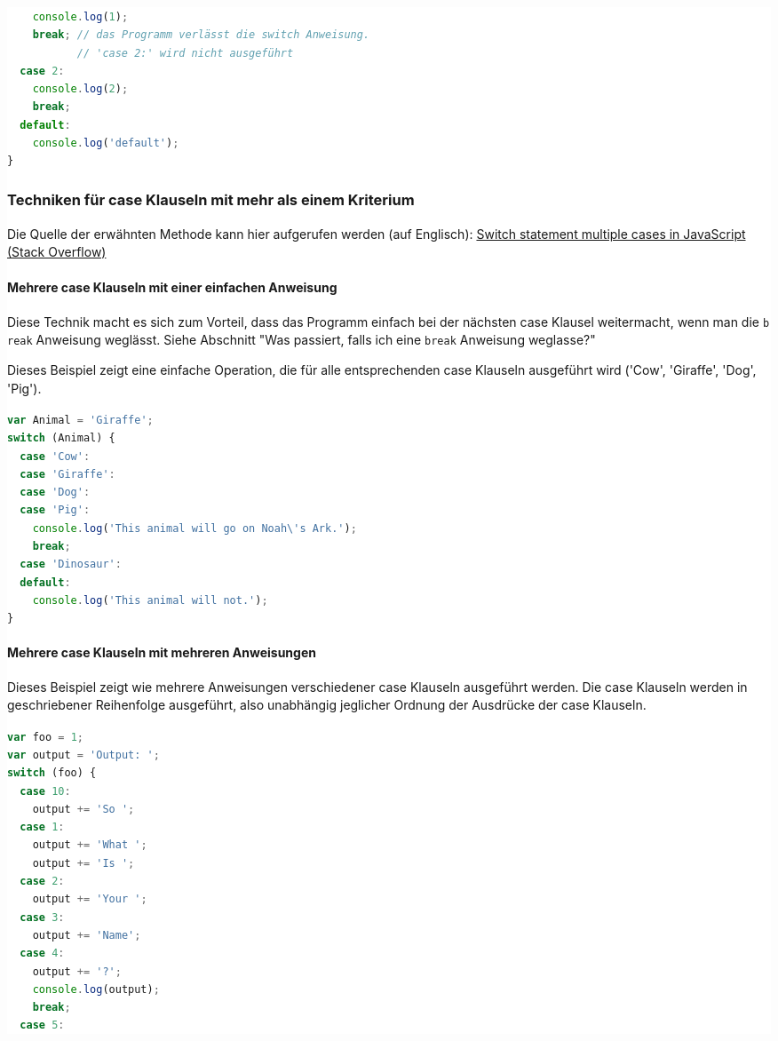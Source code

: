 ```js
    console.log(1);
    break; // das Programm verlässt die switch Anweisung.
           // 'case 2:' wird nicht ausgeführt
  case 2:
    console.log(2);
    break;
  default:
    console.log('default');
}
```

### Techniken für case Klauseln mit mehr als einem Kriterium

Die Quelle der erwähnten Methode kann hier aufgerufen werden (auf Englisch):
[Switch statement multiple cases in JavaScript (Stack Overflow)](http://stackoverflow.com/questions/13207927/switch-statement-multiple-cases-in-javascript)

#### Mehrere case Klauseln mit einer einfachen Anweisung

Diese Technik macht es sich zum Vorteil, dass das Programm einfach bei der nächsten case Klausel weitermacht, wenn man die `break` Anweisung weglässt. Siehe Abschnitt "Was passiert, falls ich eine `break` Anweisung weglasse?"

Dieses Beispiel zeigt eine einfache Operation, die für alle entsprechenden case Klauseln ausgeführt wird ('Cow', 'Giraffe', 'Dog', 'Pig').

```js
var Animal = 'Giraffe';
switch (Animal) {
  case 'Cow':
  case 'Giraffe':
  case 'Dog':
  case 'Pig':
    console.log('This animal will go on Noah\'s Ark.');
    break;
  case 'Dinosaur':
  default:
    console.log('This animal will not.');
}
```

#### Mehrere case Klauseln mit mehreren Anweisungen

Dieses Beispiel zeigt wie mehrere Anweisungen verschiedener case Klauseln ausgeführt werden.
Die case Klauseln werden in geschriebener Reihenfolge ausgeführt, also unabhängig jeglicher Ordnung der Ausdrücke der case Klauseln.

```js
var foo = 1;
var output = 'Output: ';
switch (foo) {
  case 10:
    output += 'So ';
  case 1:
    output += 'What ';
    output += 'Is ';
  case 2:
    output += 'Your ';
  case 3:
    output += 'Name';
  case 4:
    output += '?';
    console.log(output);
    break;
  case 5:
```